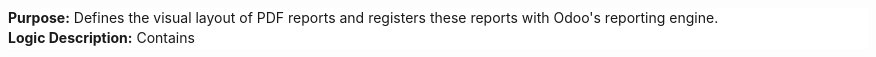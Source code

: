 **Purpose:** Defines the visual layout of PDF reports and registers these reports with Odoo's reporting engine.  
**Logic Description:** Contains <template id='...'> definitions using QWeb syntax for PDF report layouts (e.g., farmer statistics, dynamic form summaries). Also defines <record model='ir.actions.report'> entries linking report names to models (like 'report.dfr_analytics.report_farmer_statistics_pdf') and QWeb templates.  
**Documentation:**
    
    - **Summary:** QWeb templates and report actions for dfr_analytics module.
    
**Namespace:**   
**Metadata:**
    
    - **Category:** Presentation
    


---

# 2. Configuration

- **Feature Toggles:**
  
  - enableAdvancedMapLayers
  - enableDynamicFormSpecificDashboardsByDefault
  
- **Database Configs:**
  
  


---

